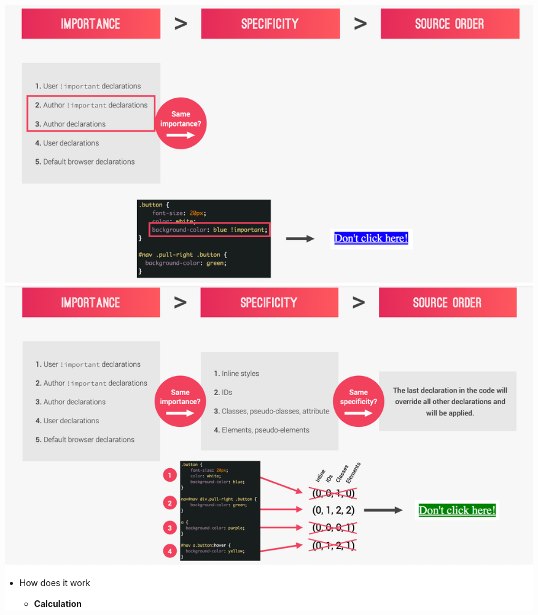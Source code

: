   ![specificity](./img/specificity-7.png)
  ![specificity](./img/specificity-8.png)

- How does it work

  - **Calculation**